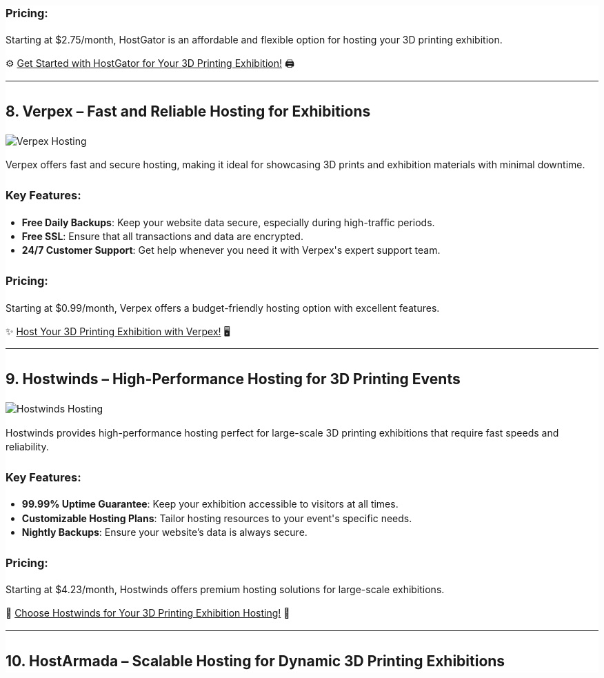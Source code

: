 ### Pricing:
Starting at $2.75/month, HostGator is an affordable and flexible option for hosting your 3D printing exhibition.

⚙️ [Get Started with HostGator for Your 3D Printing Exhibition!](https://snipitx.com/hostgator-jy) 🖨️

---

## 8. **Verpex – Fast and Reliable Hosting for Exhibitions**

![Verpex Hosting](https://i.imgur.com/6x5LhiS.jpeg "Verpex Hosting")

Verpex offers fast and secure hosting, making it ideal for showcasing 3D prints and exhibition materials with minimal downtime.

### Key Features:
- **Free Daily Backups**: Keep your website data secure, especially during high-traffic periods.
- **Free SSL**: Ensure that all transactions and data are encrypted.
- **24/7 Customer Support**: Get help whenever you need it with Verpex's expert support team.

### Pricing:
Starting at $0.99/month, Verpex offers a budget-friendly hosting option with excellent features.

✨ [Host Your 3D Printing Exhibition with Verpex!](https://snipitx.com/verpex-jy) 🖥️

---

## 9. **Hostwinds – High-Performance Hosting for 3D Printing Events**

![Hostwinds Hosting](https://i.imgur.com/53aSNXx.jpeg "Hostwinds Hosting")

Hostwinds provides high-performance hosting perfect for large-scale 3D printing exhibitions that require fast speeds and reliability.

### Key Features:
- **99.99% Uptime Guarantee**: Keep your exhibition accessible to visitors at all times.
- **Customizable Hosting Plans**: Tailor hosting resources to your event's specific needs.
- **Nightly Backups**: Ensure your website’s data is always secure.

### Pricing:
Starting at $4.23/month, Hostwinds offers premium hosting solutions for large-scale exhibitions.

🌟 [Choose Hostwinds for Your 3D Printing Exhibition Hosting!](https://snipitx.com/hostwinds-jy) 🚀

---

## 10. **HostArmada – Scalable Hosting for Dynamic 3D Printing Exhibitions**
